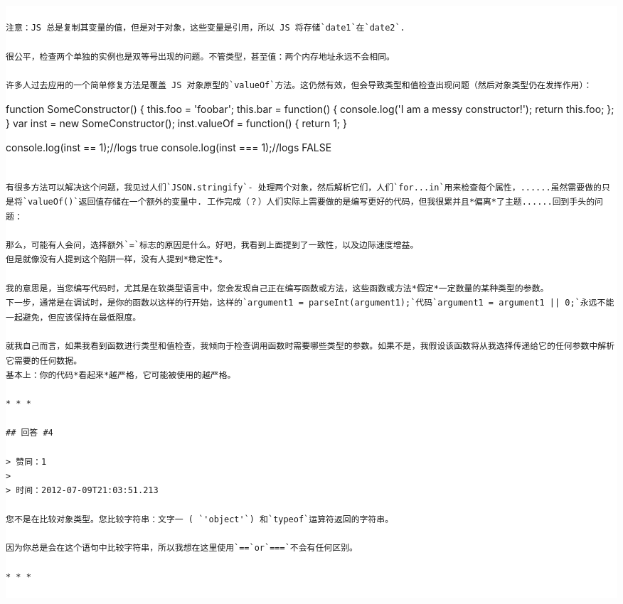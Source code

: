 ```

注意：JS 总是复制其变量的值，但是对于对象，这些变量是引用，所以 JS 将存储`date1`在`date2`.

很公平，检查两个单独的实例也是双等号出现的问题。不管类型，甚至值：两个内存地址永远不会相同。

许多人过去应用的一个简单修复方法是覆盖 JS 对象原型的`valueOf`方法。这仍然有效，但会导致类型和值检查出现问题（然后对象类型仍在发挥作用）：

```
function SomeConstructor()
{
    this.foo = 'foobar';
    this.bar = function()
    {
        console.log('I am a messy constructor!');
        return this.foo;
    };
}
var inst = new SomeConstructor();
inst.valueOf = function()
{
    return 1;
}

console.log(inst == 1);//logs true
console.log(inst === 1);//logs FALSE 
```

有很多方法可以解决这个问题，我见过人们`JSON.stringify`- 处理两个对象，然后解析它们，人们`for...in`用来检查每个属性，......虽然需要做的只是将`valueOf()`返回值存储在一个额外的变量中. 工作完成（？）人们实际上需要做的是编写更好的代码，但我很累并且*偏离*了主题......回到手头的问题：

那么，可能有人会问，选择额外`=`标志的原因是什么。好吧，我看到上面提到了一致性，以及边际速度增益。
但是就像没有人提到这个陷阱一样，没有人提到*稳定性*。

我的意思是，当您编写代码时，尤其是在软类型语言中，您会发现自己正在编写函数或方法，这些函数或方法*假定*一定数量的某种类型的参数。
下一步，通常是在调试时，是你的函数以这样的行开始，这样的`argument1 = parseInt(argument1);`代码`argument1 = argument1 || 0;`永远不能一起避免，但应该保持在最低限度。

就我自己而言，如果我看到函数进行类型和值检查，我倾向于检查调用函数时需要哪些类型的参数。如果不是，我假设该函数将从我选择传递给它的任何参数中解析它需要的任何数据。
基本上：你的代码*看起来*越严格，它可能被使用的越严格。

* * *

## 回答 #4

> 赞同：1
> 
> 时间：2012-07-09T21:03:51.213

您不是在比较对象类型。您比较字符串：文字一 ( `'object'`) 和`typeof`运算符返回的字符串。

因为你总是会在这个语句中比较字符串，所以我想在这里使用`==`or`===`不会有任何区别。

* * *

